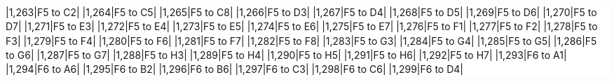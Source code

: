 |1,263|F5 to C2|
|1,264|F5 to C5|
|1,265|F5 to C8|
|1,266|F5 to D3|
|1,267|F5 to D4|
|1,268|F5 to D5|
|1,269|F5 to D6|
|1,270|F5 to D7|
|1,271|F5 to E3|
|1,272|F5 to E4|
|1,273|F5 to E5|
|1,274|F5 to E6|
|1,275|F5 to E7|
|1,276|F5 to F1|
|1,277|F5 to F2|
|1,278|F5 to F3|
|1,279|F5 to F4|
|1,280|F5 to F6|
|1,281|F5 to F7|
|1,282|F5 to F8|
|1,283|F5 to G3|
|1,284|F5 to G4|
|1,285|F5 to G5|
|1,286|F5 to G6|
|1,287|F5 to G7|
|1,288|F5 to H3|
|1,289|F5 to H4|
|1,290|F5 to H5|
|1,291|F5 to H6|
|1,292|F5 to H7|
|1,293|F6 to A1|
|1,294|F6 to A6|
|1,295|F6 to B2|
|1,296|F6 to B6|
|1,297|F6 to C3|
|1,298|F6 to C6|
|1,299|F6 to D4|